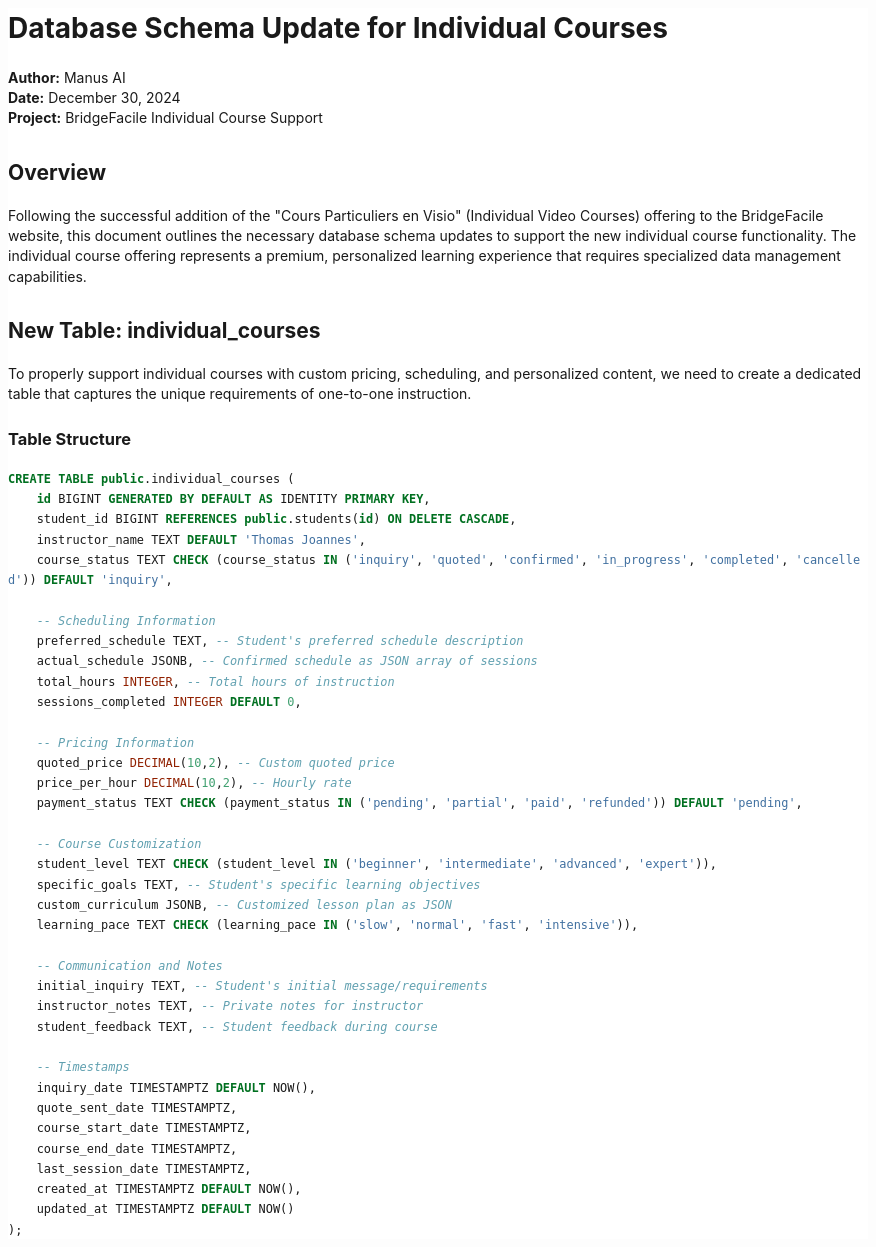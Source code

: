 # Database Schema Update for Individual Courses

**Author:** Manus AI  
**Date:** December 30, 2024  
**Project:** BridgeFacile Individual Course Support  

## Overview

Following the successful addition of the "Cours Particuliers en Visio" (Individual Video Courses) offering to the BridgeFacile website, this document outlines the necessary database schema updates to support the new individual course functionality. The individual course offering represents a premium, personalized learning experience that requires specialized data management capabilities.

## New Table: individual_courses

To properly support individual courses with custom pricing, scheduling, and personalized content, we need to create a dedicated table that captures the unique requirements of one-to-one instruction.

### Table Structure

```sql
CREATE TABLE public.individual_courses (
    id BIGINT GENERATED BY DEFAULT AS IDENTITY PRIMARY KEY,
    student_id BIGINT REFERENCES public.students(id) ON DELETE CASCADE,
    instructor_name TEXT DEFAULT 'Thomas Joannes',
    course_status TEXT CHECK (course_status IN ('inquiry', 'quoted', 'confirmed', 'in_progress', 'completed', 'cancelled')) DEFAULT 'inquiry',
    
    -- Scheduling Information
    preferred_schedule TEXT, -- Student's preferred schedule description
    actual_schedule JSONB, -- Confirmed schedule as JSON array of sessions
    total_hours INTEGER, -- Total hours of instruction
    sessions_completed INTEGER DEFAULT 0,
    
    -- Pricing Information
    quoted_price DECIMAL(10,2), -- Custom quoted price
    price_per_hour DECIMAL(10,2), -- Hourly rate
    payment_status TEXT CHECK (payment_status IN ('pending', 'partial', 'paid', 'refunded')) DEFAULT 'pending',
    
    -- Course Customization
    student_level TEXT CHECK (student_level IN ('beginner', 'intermediate', 'advanced', 'expert')),
    specific_goals TEXT, -- Student's specific learning objectives
    custom_curriculum JSONB, -- Customized lesson plan as JSON
    learning_pace TEXT CHECK (learning_pace IN ('slow', 'normal', 'fast', 'intensive')),
    
    -- Communication and Notes
    initial_inquiry TEXT, -- Student's initial message/requirements
    instructor_notes TEXT, -- Private notes for instructor
    student_feedback TEXT, -- Student feedback during course
    
    -- Timestamps
    inquiry_date TIMESTAMPTZ DEFAULT NOW(),
    quote_sent_date TIMESTAMPTZ,
    course_start_date TIMESTAMPTZ,
    course_end_date TIMESTAMPTZ,
    last_session_date TIMESTAMPTZ,
    created_at TIMESTAMPTZ DEFAULT NOW(),
    updated_at TIMESTAMPTZ DEFAULT NOW()
);
```
